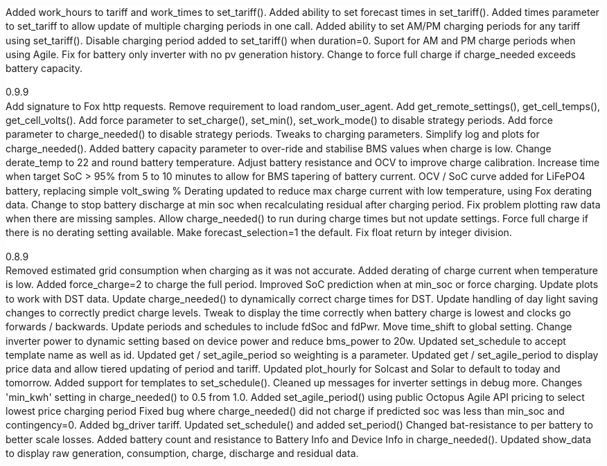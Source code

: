 Added work_hours to tariff and work_times to set_tariff().
Added ability to set forecast times in set_tariff().
Added times parameter to set_tariff to allow update of multiple charging periods in one call.
Added ability to set AM/PM charging periods for any tariff using set_tariff().
Disable charging period added to set_tariff() when duration=0.
Suport for AM and PM charge periods when using Agile.
Fix for battery only inverter with no pv generation history.
Change to force full charge if charge_needed exceeds battery capacity.

0.9.9<br>
Add signature to Fox http requests.
Remove requirement to load random_user_agent.
Add get_remote_settings(), get_cell_temps(), get_cell_volts().
Add force parameter to set_charge(), set_min(), set_work_mode() to disable strategy periods.
Add force parameter to charge_needed() to disable strategy periods.
Tweaks to charging parameters.
Simplify log and plots for charge_needed().
Added battery capacity parameter to over-ride and stabilise BMS values when charge is low.
Change derate_temp to 22 and round battery temperature.
Adjust battery resistance and OCV to improve charge calibration.
Increase time when target SoC > 95% from 5 to 10 minutes to allow for BMS tapering of battery current.
OCV / SoC curve added for LiFePO4 battery, replacing simple volt_swing %
Derating updated to reduce max charge current with low temperature, using Fox derating data.
Change to stop battery discharge at min soc when recalculating residual after charging period.
Fix problem plotting raw data when there are missing samples.
Allow charge_needed() to run during charge times but not update settings.
Force full charge if there is no derating setting available.
Make forecast_selection=1 the default.
Fix float return by integer division.

0.8.9<br>
Removed estimated grid consumption when charging as it was not accurate.
Added derating of charge current when temperature is low.
Added force_charge=2 to charge the full period.
Improved SoC prediction when at min_soc or force charging.
Update plots to work with DST data.
Update charge_needed() to dynamically correct charge times for DST.
Update handling of day light saving changes to correctly predict charge levels.
Tweak to display the time correctly when battery charge is lowest and clocks go forwards / backwards.
Update periods and schedules to include fdSoc and fdPwr.
Move time_shift to global setting.
Change inverter power to dynamic setting based on device power and reduce bms_power to 20w.
Updated set_schedule to accept template name as well as id.
Updated get / set_agile_period so weighting is a parameter.
Updated get / set_agile_period to display price data and allow tiered updating of period and tariff.
Updated plot_hourly for Solcast and Solar to default to today and tomorrow.
Added support for templates to set_schedule().
Cleaned up messages for inverter settings in debug more.
Changes 'min_kwh' setting in charge_needed() to 0.5 from 1.0.
Added set_agile_period() using public Octopus Agile API pricing to select lowest price charging period
Fixed bug where charge_needed() did not charge if predicted soc was less than min_soc and contingency=0.
Added bg_driver tariff.
Updated set_schedule() and added set_period()
Changed bat-resistance to per battery to better scale losses.
Added battery count and resistance to Battery Info and Device Info in charge_needed().
Updated show_data to display raw generation, consumption, charge, discharge and residual data.
